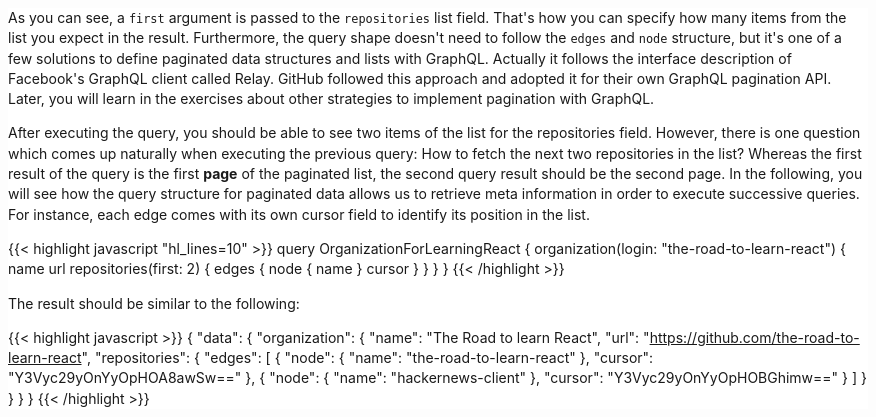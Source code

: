 As you can see, a `first` argument is passed to the `repositories` list field. That's how you can specify how many items from the list you expect in the result. Furthermore, the query shape doesn't need to follow the `edges` and `node` structure, but it's one of a few solutions to define paginated data structures and lists with GraphQL. Actually it follows the interface description of Facebook's GraphQL client called Relay. GitHub followed this approach and adopted it for their own GraphQL pagination API. Later, you will learn in the exercises about other strategies to implement pagination with GraphQL.

After executing the query, you should be able to see two items of the list for the repositories field. However, there is one question which comes up naturally when executing the previous query: How to fetch the next two repositories in the list? Whereas the first result of the query is the first **page** of the paginated list, the second query result should be the second page. In the following, you will see how the query structure for paginated data allows us to retrieve meta information in order to execute successive queries. For instance, each edge comes with its own cursor field to identify its position in the list.

{{< highlight javascript "hl_lines=10" >}}
query OrganizationForLearningReact {
  organization(login: "the-road-to-learn-react") {
    name
    url
    repositories(first: 2) {
      edges {
        node {
          name
        }
        cursor
      }
    }
  }
}
{{< /highlight >}}

The result should be similar to the following:

{{< highlight javascript >}}
{
  "data": {
    "organization": {
      "name": "The Road to learn React",
      "url": "https://github.com/the-road-to-learn-react",
      "repositories": {
        "edges": [
          {
            "node": {
              "name": "the-road-to-learn-react"
            },
            "cursor": "Y3Vyc29yOnYyOpHOA8awSw=="
          },
          {
            "node": {
              "name": "hackernews-client"
            },
            "cursor": "Y3Vyc29yOnYyOpHOBGhimw=="
          }
        ]
      }
    }
  }
}
{{< /highlight >}}
